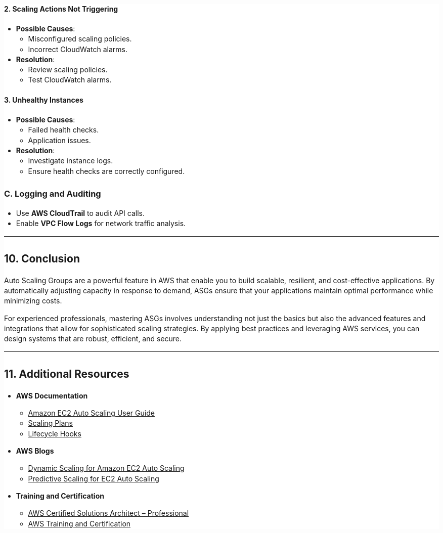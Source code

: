 #### **2. Scaling Actions Not Triggering**

- **Possible Causes**:
  - Misconfigured scaling policies.
  - Incorrect CloudWatch alarms.
- **Resolution**:
  - Review scaling policies.
  - Test CloudWatch alarms.

#### **3. Unhealthy Instances**

- **Possible Causes**:
  - Failed health checks.
  - Application issues.
- **Resolution**:
  - Investigate instance logs.
  - Ensure health checks are correctly configured.

### **C. Logging and Auditing**

- Use **AWS CloudTrail** to audit API calls.
- Enable **VPC Flow Logs** for network traffic analysis.

---

## **10. Conclusion**

Auto Scaling Groups are a powerful feature in AWS that enable you to build scalable, resilient, and cost-effective applications. By automatically adjusting capacity in response to demand, ASGs ensure that your applications maintain optimal performance while minimizing costs.

For experienced professionals, mastering ASGs involves understanding not just the basics but also the advanced features and integrations that allow for sophisticated scaling strategies. By applying best practices and leveraging AWS services, you can design systems that are robust, efficient, and secure.

---

## **11. Additional Resources**

- **AWS Documentation**
  - [Amazon EC2 Auto Scaling User Guide](https://docs.aws.amazon.com/autoscaling/ec2/userguide/what-is-amazon-ec2-auto-scaling.html)
  - [Scaling Plans](https://docs.aws.amazon.com/autoscaling/ec2/userguide/auto-scaling-plans.html)
  - [Lifecycle Hooks](https://docs.aws.amazon.com/autoscaling/ec2/userguide/lifecycle-hooks.html)

- **AWS Blogs**
  - [Dynamic Scaling for Amazon EC2 Auto Scaling](https://aws.amazon.com/blogs/aws/new-dynamic-auto-scaling-for-amazon-ec2/)
  - [Predictive Scaling for EC2 Auto Scaling](https://aws.amazon.com/blogs/aws/amazon-ec2-auto-scaling-now-supports-predictive-scaling/)

- **Training and Certification**
  - [AWS Certified Solutions Architect – Professional](https://aws.amazon.com/certification/certified-solutions-architect-professional/)
  - [AWS Training and Certification](https://aws.amazon.com/training/)
